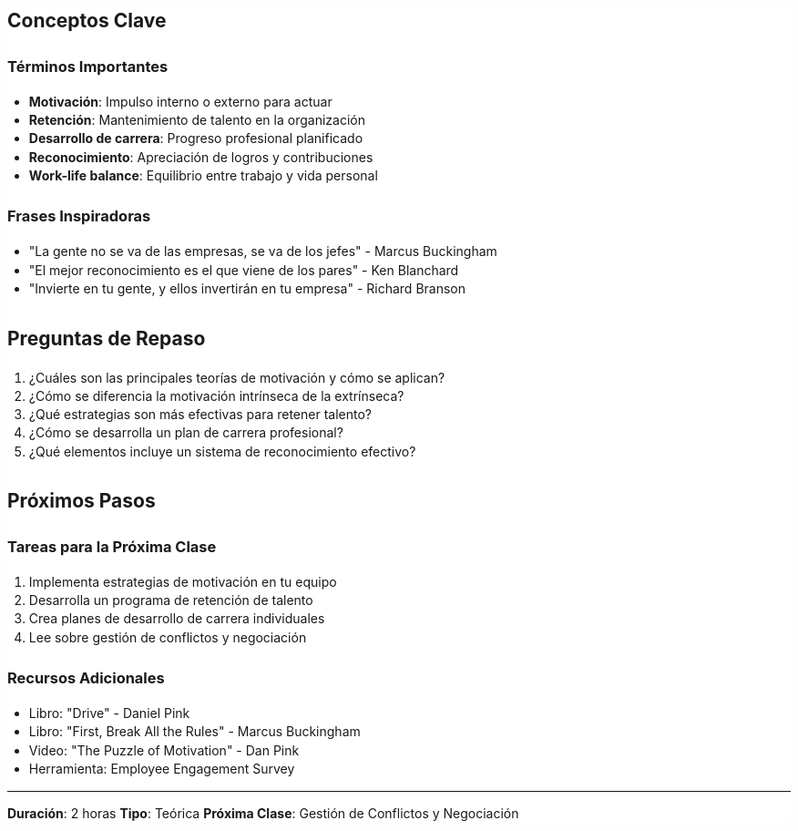 ## Conceptos Clave

### Términos Importantes
- **Motivación**: Impulso interno o externo para actuar
- **Retención**: Mantenimiento de talento en la organización
- **Desarrollo de carrera**: Progreso profesional planificado
- **Reconocimiento**: Apreciación de logros y contribuciones
- **Work-life balance**: Equilibrio entre trabajo y vida personal

### Frases Inspiradoras
- "La gente no se va de las empresas, se va de los jefes" - Marcus Buckingham
- "El mejor reconocimiento es el que viene de los pares" - Ken Blanchard
- "Invierte en tu gente, y ellos invertirán en tu empresa" - Richard Branson

## Preguntas de Repaso

1. ¿Cuáles son las principales teorías de motivación y cómo se aplican?
2. ¿Cómo se diferencia la motivación intrínseca de la extrínseca?
3. ¿Qué estrategias son más efectivas para retener talento?
4. ¿Cómo se desarrolla un plan de carrera profesional?
5. ¿Qué elementos incluye un sistema de reconocimiento efectivo?

## Próximos Pasos

### Tareas para la Próxima Clase
1. Implementa estrategias de motivación en tu equipo
2. Desarrolla un programa de retención de talento
3. Crea planes de desarrollo de carrera individuales
4. Lee sobre gestión de conflictos y negociación

### Recursos Adicionales
- Libro: "Drive" - Daniel Pink
- Libro: "First, Break All the Rules" - Marcus Buckingham
- Video: "The Puzzle of Motivation" - Dan Pink
- Herramienta: Employee Engagement Survey

---

**Duración**: 2 horas
**Tipo**: Teórica
**Próxima Clase**: Gestión de Conflictos y Negociación
